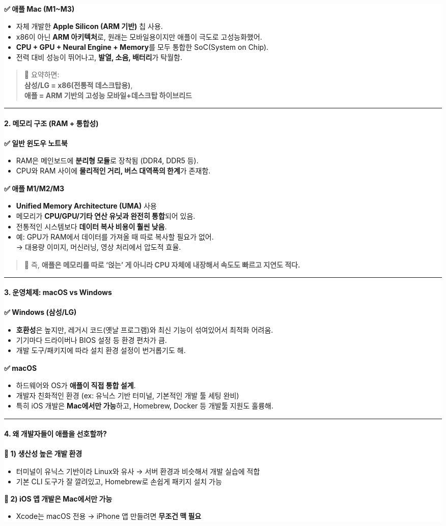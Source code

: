 **✅ 애플 Mac (M1\~M3)**

* 자체 개발한 **Apple Silicon (ARM 기반)** 칩 사용.
* x86이 아닌 **ARM 아키텍처**로, 원래는 모바일용이지만 애플이 극도로 고성능화했어.
* **CPU + GPU + Neural Engine + Memory**를 모두 통합한 SoC(System on Chip).
* 전력 대비 성능이 뛰어나고, **발열, 소음, 배터리**가 탁월함.

> 🌱 요약하면:\
> **삼성/LG = x86(전통적 데스크탑용)**,\
> **애플 = ARM 기반의 고성능 모바일+데스크탑 하이브리드**

***

#### 2. **메모리 구조 (RAM + 통합성)**

**✅ 일반 윈도우 노트북**

* RAM은 메인보드에 **분리형 모듈**로 장착됨 (DDR4, DDR5 등).
* CPU와 RAM 사이에 **물리적인 거리, 버스 대역폭의 한계**가 존재함.

**✅ 애플 M1/M2/M3**

* **Unified Memory Architecture (UMA)** 사용
* 메모리가 **CPU/GPU/기타 연산 유닛과 완전히 통합**되어 있음.
* 전통적인 시스템보다 **데이터 복사 비용이 훨씬 낮음**.
* 예: GPU가 RAM에서 데이터를 가져올 때 따로 복사할 필요가 없어.\
  → 대용량 이미지, 머신러닝, 영상 처리에서 압도적 효율.

> 🍎 즉, **애플은 메모리를 따로 ‘얹는’ 게 아니라 CPU 자체에 내장해서 속도도 빠르고 지연도 적다.**

***

#### 3. **운영체제: macOS vs Windows**

**✅ Windows (삼성/LG)**

* **호환성**은 높지만, 레거시 코드(옛날 프로그램)와 최신 기능이 섞여있어서 최적화 어려움.
* 기기마다 드라이버나 BIOS 설정 등 환경 편차가 큼.
* 개발 도구/패키지에 따라 설치 환경 설정이 번거롭기도 해.

**✅ macOS**

* 하드웨어와 OS가 **애플이 직접 통합 설계**.
* 개발자 친화적인 환경 (ex: 유닉스 기반 터미널, 기본적인 개발 툴 세팅 완비)
* 특히 iOS 개발은 **Mac에서만 가능**하고, Homebrew, Docker 등 개발툴 지원도 훌륭해.

***

#### 4. **왜 개발자들이 애플을 선호할까?**

**🍏 1) 생산성 높은 개발 환경**

* 터미널이 유닉스 기반이라 Linux와 유사 → 서버 환경과 비슷해서 개발 실습에 적합
* 기본 CLI 도구가 잘 깔려있고, Homebrew로 손쉽게 패키지 설치 가능

**🍏 2) iOS 앱 개발은 Mac에서만 가능**

* Xcode는 macOS 전용 → iPhone 앱 만들려면 **무조건 맥 필요**
